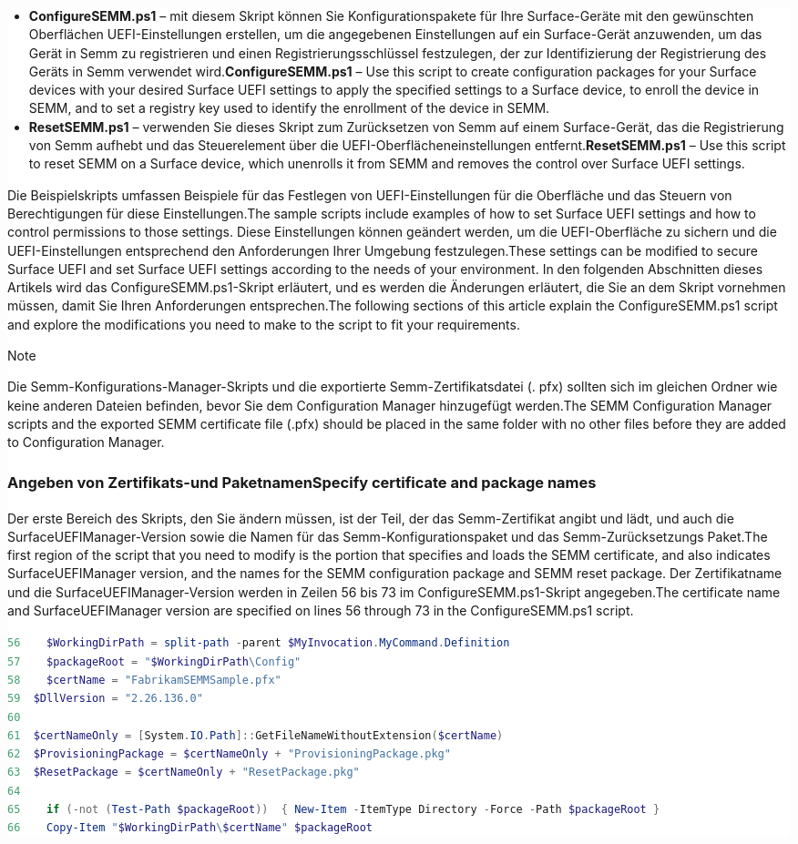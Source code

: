 * <span data-ttu-id="656c7-173">**ConfigureSEMM.ps1** – mit diesem Skript können Sie Konfigurationspakete für Ihre Surface-Geräte mit den gewünschten Oberflächen UEFI-Einstellungen erstellen, um die angegebenen Einstellungen auf ein Surface-Gerät anzuwenden, um das Gerät in Semm zu registrieren und einen Registrierungsschlüssel festzulegen, der zur Identifizierung der Registrierung des Geräts in Semm verwendet wird.</span><span class="sxs-lookup"><span data-stu-id="656c7-173">**ConfigureSEMM.ps1** – Use this script to create configuration packages for your Surface devices with your desired Surface UEFI settings to apply the specified settings to a Surface device, to enroll the device in SEMM, and to set a registry key used to identify the enrollment of the device in SEMM.</span></span>
* <span data-ttu-id="656c7-174">**ResetSEMM.ps1** – verwenden Sie dieses Skript zum Zurücksetzen von Semm auf einem Surface-Gerät, das die Registrierung von Semm aufhebt und das Steuerelement über die UEFI-Oberflächeneinstellungen entfernt.</span><span class="sxs-lookup"><span data-stu-id="656c7-174">**ResetSEMM.ps1** – Use this script to reset SEMM on a Surface device, which unenrolls it from SEMM and removes the control over Surface UEFI settings.</span></span>

<span data-ttu-id="656c7-175">Die Beispielskripts umfassen Beispiele für das Festlegen von UEFI-Einstellungen für die Oberfläche und das Steuern von Berechtigungen für diese Einstellungen.</span><span class="sxs-lookup"><span data-stu-id="656c7-175">The sample scripts include examples of how to set Surface UEFI settings and how to control permissions to those settings.</span></span> <span data-ttu-id="656c7-176">Diese Einstellungen können geändert werden, um die UEFI-Oberfläche zu sichern und die UEFI-Einstellungen entsprechend den Anforderungen Ihrer Umgebung festzulegen.</span><span class="sxs-lookup"><span data-stu-id="656c7-176">These settings can be modified to secure Surface UEFI and set Surface UEFI settings according to the needs of your environment.</span></span> <span data-ttu-id="656c7-177">In den folgenden Abschnitten dieses Artikels wird das ConfigureSEMM.ps1-Skript erläutert, und es werden die Änderungen erläutert, die Sie an dem Skript vornehmen müssen, damit Sie Ihren Anforderungen entsprechen.</span><span class="sxs-lookup"><span data-stu-id="656c7-177">The following sections of this article explain the ConfigureSEMM.ps1 script and explore the modifications you need to make to the script to fit your requirements.</span></span>

> [!NOTE]
> <span data-ttu-id="656c7-178">Die Semm-Konfigurations-Manager-Skripts und die exportierte Semm-Zertifikatsdatei (. pfx) sollten sich im gleichen Ordner wie keine anderen Dateien befinden, bevor Sie dem Configuration Manager hinzugefügt werden.</span><span class="sxs-lookup"><span data-stu-id="656c7-178">The SEMM Configuration Manager scripts and the exported SEMM certificate file (.pfx) should be placed in the same folder with no other files before they are added to Configuration Manager.</span></span>

### <span data-ttu-id="656c7-179">Angeben von Zertifikats-und Paketnamen</span><span class="sxs-lookup"><span data-stu-id="656c7-179">Specify certificate and package names</span></span>

<span data-ttu-id="656c7-180">Der erste Bereich des Skripts, den Sie ändern müssen, ist der Teil, der das Semm-Zertifikat angibt und lädt, und auch die SurfaceUEFIManager-Version sowie die Namen für das Semm-Konfigurationspaket und das Semm-Zurücksetzungs Paket.</span><span class="sxs-lookup"><span data-stu-id="656c7-180">The first region of the script that you need to modify is the portion that specifies and loads the SEMM certificate, and also indicates SurfaceUEFIManager version, and the names for the SEMM configuration package and SEMM reset package.</span></span> <span data-ttu-id="656c7-181">Der Zertifikatname und die SurfaceUEFIManager-Version werden in Zeilen 56 bis 73 im ConfigureSEMM.ps1-Skript angegeben.</span><span class="sxs-lookup"><span data-stu-id="656c7-181">The certificate name and SurfaceUEFIManager version are specified on lines 56 through 73 in the ConfigureSEMM.ps1 script.</span></span>

  ```powershell
  56    $WorkingDirPath = split-path -parent $MyInvocation.MyCommand.Definition
  57    $packageRoot = "$WorkingDirPath\Config"
  58    $certName = "FabrikamSEMMSample.pfx"
  59  $DllVersion = "2.26.136.0"
  60
  61  $certNameOnly = [System.IO.Path]::GetFileNameWithoutExtension($certName)
  62  $ProvisioningPackage = $certNameOnly + "ProvisioningPackage.pkg"
  63  $ResetPackage = $certNameOnly + "ResetPackage.pkg"
  64
  65    if (-not (Test-Path $packageRoot))  { New-Item -ItemType Directory -Force -Path $packageRoot }
  66    Copy-Item "$WorkingDirPath\$certName" $packageRoot
  ```